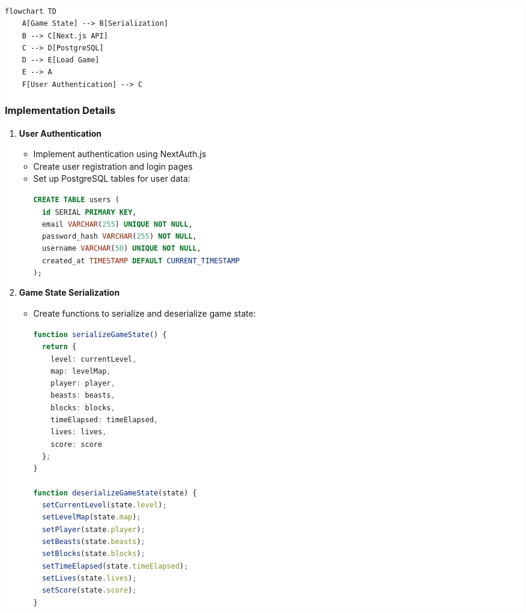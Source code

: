 ```mermaid
flowchart TD
    A[Game State] --> B[Serialization]
    B --> C[Next.js API]
    C --> D[PostgreSQL]
    D --> E[Load Game]
    E --> A
    F[User Authentication] --> C
```

### Implementation Details

1. **User Authentication**
   - Implement authentication using NextAuth.js
   - Create user registration and login pages
   - Set up PostgreSQL tables for user data:
     ```sql
     CREATE TABLE users (
       id SERIAL PRIMARY KEY,
       email VARCHAR(255) UNIQUE NOT NULL,
       password_hash VARCHAR(255) NOT NULL,
       username VARCHAR(50) UNIQUE NOT NULL,
       created_at TIMESTAMP DEFAULT CURRENT_TIMESTAMP
     );
     ```

2. **Game State Serialization**
   - Create functions to serialize and deserialize game state:
     ```typescript
     function serializeGameState() {
       return {
         level: currentLevel,
         map: levelMap,
         player: player,
         beasts: beasts,
         blocks: blocks,
         timeElapsed: timeElapsed,
         lives: lives,
         score: score
       };
     }

     function deserializeGameState(state) {
       setCurrentLevel(state.level);
       setLevelMap(state.map);
       setPlayer(state.player);
       setBeasts(state.beasts);
       setBlocks(state.blocks);
       setTimeElapsed(state.timeElapsed);
       setLives(state.lives);
       setScore(state.score);
     }
     ```
